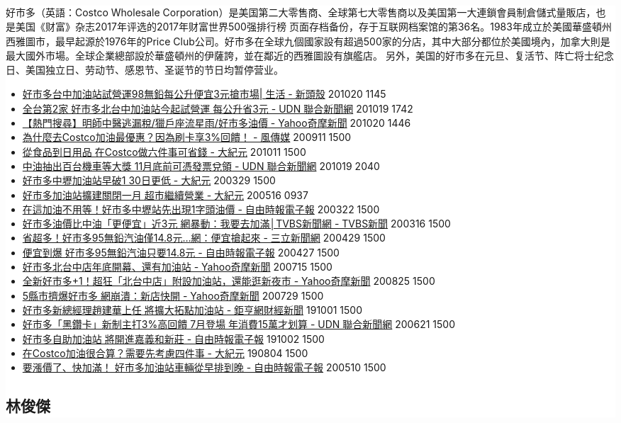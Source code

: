 好市多（英語：Costco Wholesale Corporation）是美国第二大零售商、全球第七大零售商以及美国第一大連鎖會員制倉儲式量販店，也是美国《财富》杂志2017年评选的2017年财富世界500强排行榜 页面存档备份，存于互联网档案馆的第36名。1983年成立於美國華盛頓州西雅圖市，最早起源於1976年的Price Club公司。好市多在全球九個國家設有超過500家的分店，其中大部分都位於美國境內，加拿大則是最大國外市場。全球企業總部設於華盛頓州的伊薩誇，並在鄰近的西雅圖設有旗艦店。
另外，美国的好市多在元旦、复活节、阵亡将士纪念日、美国独立日、劳动节、感恩节、圣诞节的节日均暂停营业。
- [好市多台中加油站試營運98無鉛每公升便宜3元搶市場| 生活 - 新頭殼](https://newtalk.tw/news/view/2020-10-20/481747 "好市多台中加油站試營運98無鉛每公升便宜3元搶市場| 生活 - 新頭殼") 201020 1145
- [全台第2家 好市多北台中加油站今起試營運 每公升省3元 - UDN 聯合新聞網](https://udn.com/news/story/7266/4947393?from=udn-catebreaknews_ch2 "全台第2家 好市多北台中加油站今起試營運 每公升省3元 - UDN 聯合新聞網") 201019 1742
- [【熱門搜尋】明師中醫逃漏稅/獵戶座流星雨/好市多油價 - Yahoo奇摩新聞](https://tw.news.yahoo.com/%E7%86%B1%E9%96%80%E6%90%9C%E5%B0%8B%E6%98%8E%E5%B8%AB%E4%B8%AD%E9%86%AB%E9%80%83%E6%BC%8F%E7%A8%85%E7%8D%B5%E6%88%B6%E5%BA%A7%E6%B5%81%E6%98%9F%E9%9B%A8%E5%A5%BD%E5%B8%82%E5%A4%9A%E6%B2%B9%E5%83%B9-064657626.html "【熱門搜尋】明師中醫逃漏稅/獵戶座流星雨/好市多油價 - Yahoo奇摩新聞") 201020 1446
- [為什麼去Costco加油最優惠？因為刷卡享3%回饋！ - 風傳媒](https://www.storm.mg/article/3022259 "為什麼去Costco加油最優惠？因為刷卡享3%回饋！ - 風傳媒") 200911 1500
- [從食品到日用品 在Costco做六件事可省錢 - 大紀元](https://www.epochtimes.com/b5/20/10/10/n12465933.htm "從食品到日用品 在Costco做六件事可省錢 - 大紀元") 201011 1500
- [中油抽出百台機車等大獎 11月底前可憑發票兌領 - UDN 聯合新聞網](https://udn.com/news/story/7266/4947653 "中油抽出百台機車等大獎 11月底前可憑發票兌領 - UDN 聯合新聞網") 201019 2040
- [好市多中壢加油站早破1 30日更低 - 大紀元](https://www.epochtimes.com/b5/20/3/29/n11985352.htm "好市多中壢加油站早破1 30日更低 - 大紀元") 200329 1500
- [好市多加油站擴建關閉一月 超市繼續營業 - 大紀元](https://www.epochtimes.com/b5/20/5/16/n12113610.htm "好市多加油站擴建關閉一月 超市繼續營業 - 大紀元") 200516 0937
- [在這加油不用等！好市多中壢站先出現1字頭油價 - 自由時報電子報](https://news.ltn.com.tw/news/life/breakingnews/3108854 "在這加油不用等！好市多中壢站先出現1字頭油價 - 自由時報電子報") 200322 1500
- [好市多油價比中油「更便宜」近3元 網暴動：我要去加滿│TVBS新聞網 - TVBS新聞](https://news.tvbs.com.tw/life/1293291 "好市多油價比中油「更便宜」近3元 網暴動：我要去加滿│TVBS新聞網 - TVBS新聞") 200316 1500
- [省超多！好市多95無鉛汽油僅14.8元…網：便宜搶起來 - 三立新聞網](https://www.setn.com/News.aspx?NewsID=734013 "省超多！好市多95無鉛汽油僅14.8元…網：便宜搶起來 - 三立新聞網") 200429 1500
- [便宜到爆 好市多95無鉛汽油只要14.8元 - 自由時報電子報](https://ec.ltn.com.tw/article/breakingnews/3147310 "便宜到爆 好市多95無鉛汽油只要14.8元 - 自由時報電子報") 200427 1500
- [好市多北台中店年底開幕、還有加油站 - Yahoo奇摩新聞](https://tw.news.yahoo.com/%E5%A5%BD%E5%B8%82%E5%A4%9A%E5%8C%97%E5%8F%B0%E4%B8%AD%E5%BA%97%E5%B9%B4%E5%BA%95%E9%96%8B%E5%B9%95-%E9%82%84%E6%9C%89%E5%8A%A0%E6%B2%B9%E7%AB%99-023026365.html "好市多北台中店年底開幕、還有加油站 - Yahoo奇摩新聞") 200715 1500
- [全新好市多+1！超狂「北台中店」附設加油站，還能逛新夜市 - Yahoo奇摩新聞](https://tw.news.yahoo.com/%E5%85%A8%E6%96%B0%E5%A5%BD%E5%B8%82%E5%A4%9A-1-%E8%B6%85%E7%8B%82-%E5%8C%97%E5%8F%B0%E4%B8%AD%E5%BA%97-%E9%99%84%E8%A8%AD%E5%8A%A0%E6%B2%B9%E7%AB%99-000000666.html "全新好市多+1！超狂「北台中店」附設加油站，還能逛新夜市 - Yahoo奇摩新聞") 200825 1500
- [5縣市擠爆好市多 網崩潰：新店快開 - Yahoo奇摩新聞](https://tw.news.yahoo.com/5%E7%B8%A3%E5%B8%82%E6%93%A0%E7%88%86%E5%A5%BD%E5%B8%82%E5%A4%9A-%E7%B6%B2%E5%B4%A9%E6%BD%B0-%E6%96%B0%E5%BA%97%E5%BF%AB%E9%96%8B-060547109.html "5縣市擠爆好市多 網崩潰：新店快開 - Yahoo奇摩新聞") 200729 1500
- [好市多新總經理趙建華上任 將擴大拓點加油站 - 鉅亨網財經新聞](https://m.cnyes.com/news/id/4388910 "好市多新總經理趙建華上任 將擴大拓點加油站 - 鉅亨網財經新聞") 191001 1500
- [好市多「黑鑽卡」新制主打3%高回饋 7月登場 年消費15萬才划算 - UDN 聯合新聞網](https://udn.com/news/story/7270/4650291 "好市多「黑鑽卡」新制主打3%高回饋 7月登場 年消費15萬才划算 - UDN 聯合新聞網") 200621 1500
- [好市多自助加油站 將開進嘉義和新莊 - 自由時報電子報](https://ec.ltn.com.tw/article/breakingnews/2934029 "好市多自助加油站 將開進嘉義和新莊 - 自由時報電子報") 191002 1500
- [在Costco加油很合算？需要先考慮四件事 - 大紀元](https://www.epochtimes.com/b5/19/7/30/n11417813.htm "在Costco加油很合算？需要先考慮四件事 - 大紀元") 190804 1500
- [要漲價了、快加滿！ 好市多加油站車輛從早排到晚 - 自由時報電子報](https://m.ltn.com.tw/news/life/breakingnews/3161282 "要漲價了、快加滿！ 好市多加油站車輛從早排到晚 - 自由時報電子報") 200510 1500

## 林俊傑
